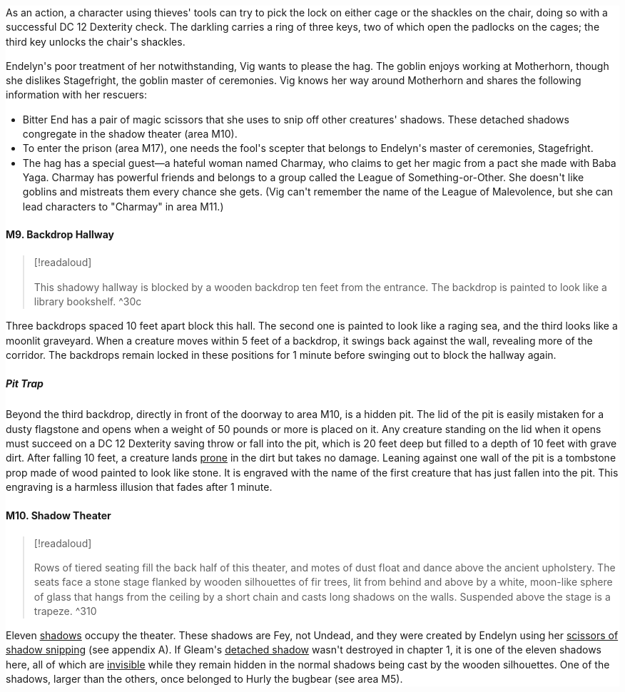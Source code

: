 As an action, a character using thieves' tools can try to pick the lock on either cage or the shackles on the chair, doing so with a successful DC 12 Dexterity check. The darkling carries a ring of three keys, two of which open the padlocks on the cages; the third key unlocks the chair's shackles.

Endelyn's poor treatment of her notwithstanding, Vig wants to please the hag. The goblin enjoys working at Motherhorn, though she dislikes Stagefright, the goblin master of ceremonies. Vig knows her way around Motherhorn and shares the following information with her rescuers:

- Bitter End has a pair of magic scissors that she uses to snip off other creatures' shadows. These detached shadows congregate in the shadow theater (area M10).  
- To enter the prison (area M17), one needs the fool's scepter that belongs to Endelyn's master of ceremonies, Stagefright.  
- The hag has a special guest—a hateful woman named Charmay, who claims to get her magic from a pact she made with Baba Yaga. Charmay has powerful friends and belongs to a group called the League of Something-or-Other. She doesn't like goblins and mistreats them every chance she gets. (Vig can't remember the name of the League of Malevolence, but she can lead characters to "Charmay" in area M11.)  

#### M9. Backdrop Hallway

> [!readaloud] 
> 
> This shadowy hallway is blocked by a wooden backdrop ten feet from the entrance. The backdrop is painted to look like a library bookshelf.
^30c

Three backdrops spaced 10 feet apart block this hall. The second one is painted to look like a raging sea, and the third looks like a moonlit graveyard. When a creature moves within 5 feet of a backdrop, it swings back against the wall, revealing more of the corridor. The backdrops remain locked in these positions for 1 minute before swinging out to block the hallway again.

##### Pit Trap

Beyond the third backdrop, directly in front of the doorway to area M10, is a hidden pit. The lid of the pit is easily mistaken for a dusty flagstone and opens when a weight of 50 pounds or more is placed on it. Any creature standing on the lid when it opens must succeed on a DC 12 Dexterity saving throw or fall into the pit, which is 20 feet deep but filled to a depth of 10 feet with grave dirt. After falling 10 feet, a creature lands [prone](3-Mechanics/CLI/rules/conditions.md#Prone) in the dirt but takes no damage. Leaning against one wall of the pit is a tombstone prop made of wood painted to look like stone. It is engraved with the name of the first creature that has just fallen into the pit. This engraving is a harmless illusion that fades after 1 minute.

#### M10. Shadow Theater

> [!readaloud] 
> 
> Rows of tiered seating fill the back half of this theater, and motes of dust float and dance above the ancient upholstery. The seats face a stone stage flanked by wooden silhouettes of fir trees, lit from behind and above by a white, moon-like sphere of glass that hangs from the ceiling by a short chain and casts long shadows on the walls. Suspended above the stage is a trapeze.
^310

Eleven [shadows](3-Mechanics/CLI/bestiary/fey/detached-shadow-wbtw.md) occupy the theater. These shadows are Fey, not Undead, and they were created by Endelyn using her [scissors of shadow snipping](3-Mechanics/CLI/items/scissors-of-shadow-snipping-wbtw.md) (see appendix A). If Gleam's [detached shadow](3-Mechanics/CLI/bestiary/fey/detached-shadow-wbtw.md) wasn't destroyed in chapter 1, it is one of the eleven shadows here, all of which are [invisible](3-Mechanics/CLI/rules/conditions.md#Invisible) while they remain hidden in the normal shadows being cast by the wooden silhouettes. One of the shadows, larger than the others, once belonged to Hurly the bugbear (see area M5).
